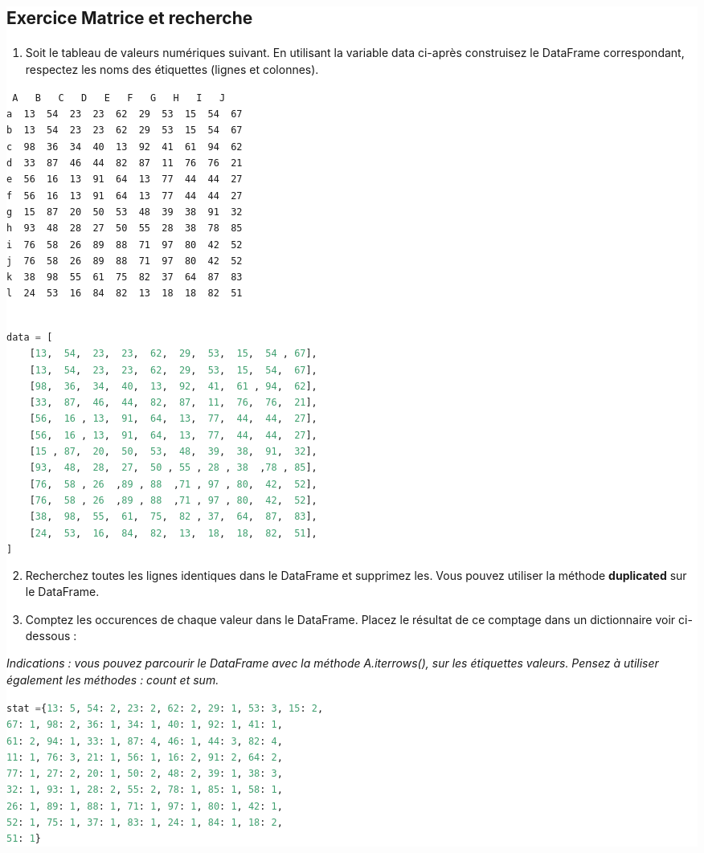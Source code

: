 ## Exercice Matrice et recherche

1. Soit le tableau de valeurs numériques suivant. En utilisant la variable data ci-après construisez le DataFrame correspondant, respectez les noms des étiquettes (lignes et colonnes).

```text
 A   B   C   D   E   F   G   H   I   J
a  13  54  23  23  62  29  53  15  54  67
b  13  54  23  23  62  29  53  15  54  67
c  98  36  34  40  13  92  41  61  94  62
d  33  87  46  44  82  87  11  76  76  21
e  56  16  13  91  64  13  77  44  44  27
f  56  16  13  91  64  13  77  44  44  27
g  15  87  20  50  53  48  39  38  91  32
h  93  48  28  27  50  55  28  38  78  85
i  76  58  26  89  88  71  97  80  42  52
j  76  58  26  89  88  71  97  80  42  52
k  38  98  55  61  75  82  37  64  87  83
l  24  53  16  84  82  13  18  18  82  51
```

```python
 
data = [ 
    [13,  54,  23,  23,  62,  29,  53,  15,  54 , 67],
    [13,  54,  23,  23,  62,  29,  53,  15,  54,  67],
    [98,  36,  34,  40,  13,  92,  41,  61 , 94,  62],
    [33,  87,  46,  44,  82,  87,  11,  76,  76,  21],
    [56,  16 , 13,  91,  64,  13,  77,  44,  44,  27],
    [56,  16 , 13,  91,  64,  13,  77,  44,  44,  27],
    [15 , 87,  20,  50,  53,  48,  39,  38,  91,  32],
    [93,  48,  28,  27,  50 , 55 , 28 , 38  ,78 , 85],
    [76,  58 , 26  ,89 , 88  ,71 , 97 , 80,  42,  52],
    [76,  58 , 26  ,89 , 88  ,71 , 97 , 80,  42,  52],
    [38,  98,  55,  61,  75,  82 , 37,  64,  87,  83],
    [24,  53,  16,  84,  82,  13,  18,  18,  82,  51],
]
```

2. Recherchez toutes les lignes identiques dans le DataFrame et supprimez les. Vous pouvez utiliser la méthode **duplicated** sur le DataFrame.

3. Comptez les occurences de chaque valeur dans le DataFrame. Placez le résultat de ce comptage dans un dictionnaire voir ci-dessous :

*Indications : vous pouvez parcourir le DataFrame avec la méthode A.iterrows(), sur les étiquettes valeurs. Pensez à utiliser également les méthodes : count et sum.*

```python
stat ={13: 5, 54: 2, 23: 2, 62: 2, 29: 1, 53: 3, 15: 2, 
67: 1, 98: 2, 36: 1, 34: 1, 40: 1, 92: 1, 41: 1, 
61: 2, 94: 1, 33: 1, 87: 4, 46: 1, 44: 3, 82: 4, 
11: 1, 76: 3, 21: 1, 56: 1, 16: 2, 91: 2, 64: 2, 
77: 1, 27: 2, 20: 1, 50: 2, 48: 2, 39: 1, 38: 3, 
32: 1, 93: 1, 28: 2, 55: 2, 78: 1, 85: 1, 58: 1, 
26: 1, 89: 1, 88: 1, 71: 1, 97: 1, 80: 1, 42: 1, 
52: 1, 75: 1, 37: 1, 83: 1, 24: 1, 84: 1, 18: 2, 
51: 1}
```
